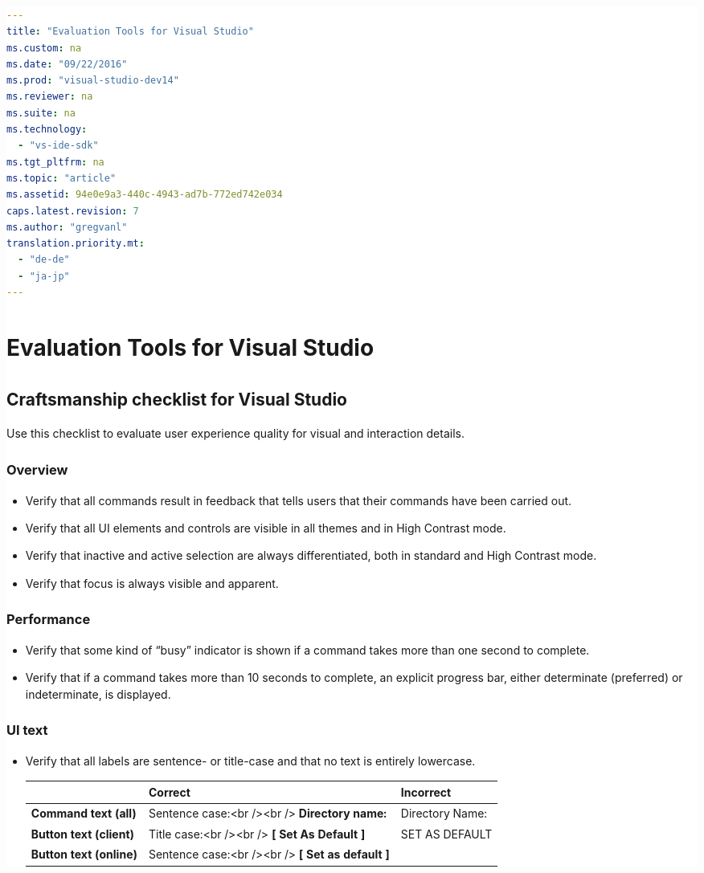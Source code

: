 ```yaml
---
title: "Evaluation Tools for Visual Studio"
ms.custom: na
ms.date: "09/22/2016"
ms.prod: "visual-studio-dev14"
ms.reviewer: na
ms.suite: na
ms.technology: 
  - "vs-ide-sdk"
ms.tgt_pltfrm: na
ms.topic: "article"
ms.assetid: 94e0e9a3-440c-4943-ad7b-772ed742e034
caps.latest.revision: 7
ms.author: "gregvanl"
translation.priority.mt: 
  - "de-de"
  - "ja-jp"
---
```

# Evaluation Tools for Visual Studio
## Craftsmanship checklist for Visual Studio  
 Use this checklist to evaluate user experience quality for visual and interaction details.  
  
### Overview  
  
-   Verify that all commands result in feedback that tells users that their commands have been carried out.  
  
-   Verify that all UI elements and controls are visible in all themes and in High Contrast mode.  
  
-   Verify that inactive and active selection are always differentiated, both in standard and High Contrast mode.  
  
-   Verify that focus is always visible and apparent.  
  
### Performance  
  
-   Verify that some kind of “busy” indicator is shown if a command takes more than one second to complete.  
  
-   Verify that if a command takes more than 10 seconds to complete, an explicit progress bar, either determinate (preferred) or indeterminate, is displayed.  
  
### UI text  
  
-   Verify that all labels are sentence- or title-case and that no text is entirely lowercase.  
  
    ||Correct|Incorrect|  
    |-|-------------|---------------|  
    |**Command text (all)**|Sentence case:\<br />\<br /> **Directory name:**|Directory Name:|  
    |**Button text (client)**|Title case:\<br />\<br /> **[ Set As Default ]**|SET AS DEFAULT|  
    |**Button text (online)**|Sentence case:\<br />\<br /> **[ Set as default ]**||  
  